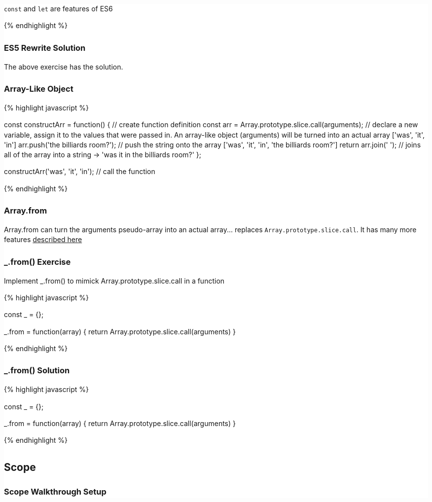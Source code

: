 ```const``` and ```let``` are features of ES6

{% endhighlight %}

### ES5 Rewrite Solution

The above exercise has the solution.

### Array-Like Object

{% highlight javascript %}

const constructArr = function() { // create function definition
    const arr = Array.prototype.slice.call(arguments); // declare a new variable, assign it to the values that were passed in. An array-like object (arguments) will be turned into an actual array ['was', 'it', 'in']
    arr.push('the billiards room?'); // push the string onto the array ['was', 'it', 'in', 'the billiards room?']
    return arr.join(' '); // joins all of the array into a string -> 'was it in the billiards room?'
};

constructArr('was', 'it', 'in'); // call the function

{% endhighlight %}

### Array.from

Array.from can turn the arguments pseudo-array into an actual array... replaces `Array.prototype.slice.call`. It has many more features [described here](https://developer.mozilla.org/en-US/docs/Web/JavaScript/Reference/Global_Objects/Array/from)

### _.from() Exercise

Implement _.from() to mimick Array.prototype.slice.call in a function

{% highlight javascript %}

const _ = {};

_.from  = function(array) {
    return Array.prototype.slice.call(arguments)
}

{% endhighlight %}

### _.from() Solution

{% highlight javascript %}

const _ = {};

_.from  = function(array) {
    return Array.prototype.slice.call(arguments)
}

{% endhighlight %}

## Scope

### Scope Walkthrough Setup

```